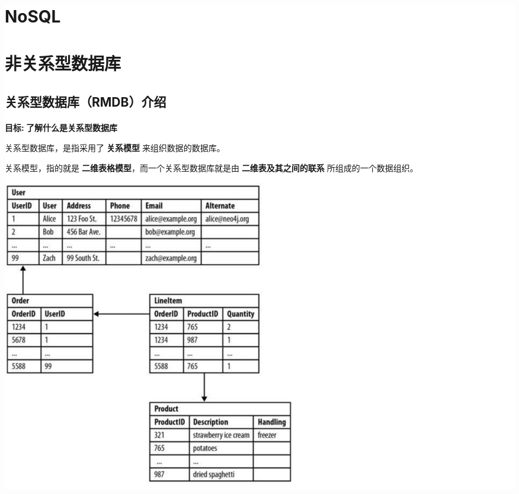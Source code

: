 # NoSQL

# 非关系型数据库

## 关系型数据库（RMDB）介绍

**目标: 了解什么是关系型数据库**

关系型数据库，是指采用了 **关系模型** 来组织数据的数据库。

关系模型，指的就是 **二维表格模型**，而一个关系型数据库就是由 **二维表及其之间的联系** 所组成的一个数据组织。



<img src="NoSQL_assets/image-20210529092655969.png" alt="image-20210529092655969" style="zoom:50%;" />
